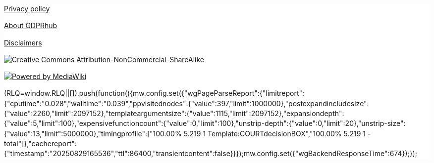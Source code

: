 [Privacy policy](/index.php?title=GDPRhub:Privacy_policy)

[About GDPRhub](/index.php?title=GDPRhub:About)

[Disclaimers](/index.php?title=GDPRhub:General_disclaimer)

[![Creative Commons Attribution-NonCommercial-ShareAlike](/resources/assets/licenses/cc-by-nc-sa.png)](https://creativecommons.org/licenses/by-nc-sa/4.0/)

[![Powered by MediaWiki](/resources/assets/poweredby_mediawiki_88x31.png)](https://www.mediawiki.org/)

(RLQ=window.RLQ||\[\]).push(function(){mw.config.set({"wgPageParseReport":{"limitreport":{"cputime":"0.028","walltime":"0.039","ppvisitednodes":{"value":397,"limit":1000000},"postexpandincludesize":{"value":2260,"limit":2097152},"templateargumentsize":{"value":1115,"limit":2097152},"expansiondepth":{"value":5,"limit":100},"expensivefunctioncount":{"value":0,"limit":100},"unstrip-depth":{"value":0,"limit":20},"unstrip-size":{"value":13,"limit":5000000},"timingprofile":\["100.00% 5.219 1 Template:COURTdecisionBOX","100.00% 5.219 1 -total"\]},"cachereport":{"timestamp":"20250829165536","ttl":86400,"transientcontent":false}}});mw.config.set({"wgBackendResponseTime":674});});